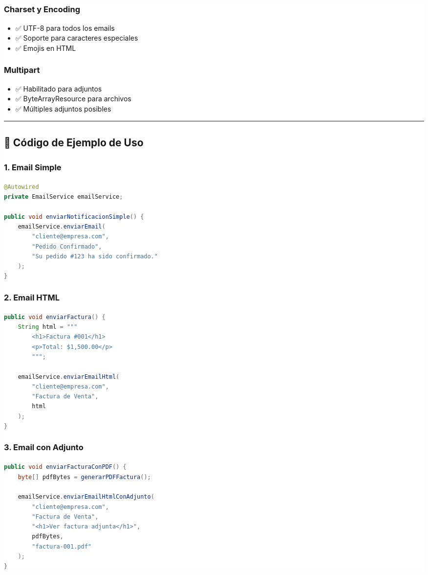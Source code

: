 ### Charset y Encoding
- ✅ UTF-8 para todos los emails
- ✅ Soporte para caracteres especiales
- ✅ Emojis en HTML

### Multipart
- ✅ Habilitado para adjuntos
- ✅ ByteArrayResource para archivos
- ✅ Múltiples adjuntos posibles

---

## 📝 Código de Ejemplo de Uso

### 1. Email Simple
```java
@Autowired
private EmailService emailService;

public void enviarNotificacionSimple() {
    emailService.enviarEmail(
        "cliente@empresa.com",
        "Pedido Confirmado",
        "Su pedido #123 ha sido confirmado."
    );
}
```

### 2. Email HTML
```java
public void enviarFactura() {
    String html = """
        <h1>Factura #001</h1>
        <p>Total: $1,500.00</p>
        """;
    
    emailService.enviarEmailHtml(
        "cliente@empresa.com",
        "Factura de Venta",
        html
    );
}
```

### 3. Email con Adjunto
```java
public void enviarFacturaConPDF() {
    byte[] pdfBytes = generarPDFFactura();
    
    emailService.enviarEmailHtmlConAdjunto(
        "cliente@empresa.com",
        "Factura de Venta",
        "<h1>Ver factura adjunta</h1>",
        pdfBytes,
        "factura-001.pdf"
    );
}
```
